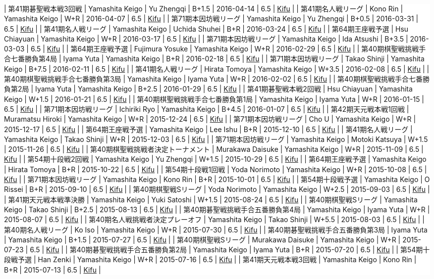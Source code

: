 | 第41期碁聖戦本戦3回戦 | Yamashita Keigo | Yu Zhengqi | B+1.5 | 2016-04-14 | 6.5 | [Kifu](https://kifudepot.net/kifucontents.php?id=CnfpK6spUxiwNq7Xxs3LHg%3D%3D) | 
| 第41期名人戦リーグ | Kono Rin | Yamashita Keigo | W+R | 2016-04-07 | 6.5 | [Kifu](https://kifudepot.net/kifucontents.php?id=3pufMaiYtCr6Sqo4xcGR2g%3D%3D) | 
| 第71期本因坊戦リーグ | Yamashita Keigo | Yu Zhengqi | B+0.5 | 2016-03-31 | 6.5 | [Kifu](https://kifudepot.net/kifucontents.php?id=xADIMUMH%2B5muvFzNSFaHbA%3D%3D) | 
| 第41期名人戦リーグ | Yamashita Keigo | Uchida Shuhei | B+R | 2016-03-24 | 6.5 | [Kifu](https://kifudepot.net/kifucontents.php?id=k5vkbDnbofXIhHu%2B7VUsZQ%3D%3D) | 
| 第64期王座戦予選 | Hsu Chiayuan | Yamashita Keigo | W+R | 2016-03-17 | 6.5 | [Kifu](https://kifudepot.net/kifucontents.php?id=csPEazkYmqCwICePqK0%2FEg%3D%3D) | 
| 第71期本因坊戦リーグ | Yamashita Keigo | Ida Atsushi | B+3.5 | 2016-03-03 | 6.5 | [Kifu](https://kifudepot.net/kifucontents.php?id=rscglNbZ98Lm5itqDLji2Q%3D%3D) | 
| 第64期王座戦予選 | Fujimura Yosuke | Yamashita Keigo | W+R | 2016-02-29 | 6.5 | [Kifu](https://kifudepot.net/kifucontents.php?id=7PvHqtzkejTpSX104oLb%2BA%3D%3D) | 
| 第40期棋聖戦挑戦手合七番勝負第4局 | Iyama Yuta | Yamashita Keigo | B+R | 2016-02-18 | 6.5 | [Kifu](https://kifudepot.net/kifucontents.php?id=YzI76UBIkGMye%2BeSrKWfRQ%3D%3D) | 
| 第71期本因坊戦リーグ | Takao Shinji | Yamashita Keigo | B+7.5 | 2016-02-11 | 6.5 | [Kifu](https://kifudepot.net/kifucontents.php?id=zzTnkGtUKjFRTw5hZ%2FFT9w%3D%3D) | 
| 第41期名人戦リーグ | Hirata Tomoya | Yamashita Keigo | W+3.5 | 2016-02-08 | 6.5 | [Kifu](https://kifudepot.net/kifucontents.php?id=t%2BnGTFhd6r2CNvRmVT1z0g%3D%3D) | 
| 第40期棋聖戦挑戦手合七番勝負第3局 | Yamashita Keigo | Iyama Yuta | W+R | 2016-02-02 | 6.5 | [Kifu](https://kifudepot.net/kifucontents.php?id=vEpEbzDqNQ0yBaV7kBABww%3D%3D) | 
| 第40期棋聖戦挑戦手合七番勝負第2局 | Iyama Yuta | Yamashita Keigo | B+2.5 | 2016-01-29 | 6.5 | [Kifu](https://kifudepot.net/kifucontents.php?id=oA0PbGsv4mZg2zmWPE6U0Q%3D%3D) | 
| 第41期碁聖戦本戦2回戦 | Hsu Chiayuan | Yamashita Keigo | W+1.5 | 2016-01-21 | 6.5 | [Kifu](https://kifudepot.net/kifucontents.php?id=XXASoH7txRVA%2F3xJN7JJ1A%3D%3D) | 
| 第40期棋聖戦挑戦手合七番勝負第1局 | Yamashita Keigo | Iyama Yuta | W+R | 2016-01-15 | 6.5 | [Kifu](https://kifudepot.net/kifucontents.php?id=Vmcx%2FvzZUnIBc%2B1nIIOCqA%3D%3D) | 
| 第71期本因坊戦リーグ | Ichiriki Ryo | Yamashita Keigo | B+4.5 | 2016-01-07 | 6.5 | [Kifu](https://kifudepot.net/kifucontents.php?id=29167quPYHVdAGS%2BppC%2F1Q%3D%3D) | 
| 第42期天元戦本戦1回戦 | Muramatsu Hiroki | Yamashita Keigo | W+R | 2015-12-24 | 6.5 | [Kifu](https://kifudepot.net/kifucontents.php?id=ppgr%2BktTXdGXO%2BwBWs2mzg%3D%3D) | 
| 第71期本因坊戦リーグ | Cho U | Yamashita Keigo | W+R | 2015-12-17 | 6.5 | [Kifu](https://kifudepot.net/kifucontents.php?id=RIf7MjUT9VwI%2Be4EZEsVjQ%3D%3D) | 
| 第64期王座戦予選 | Yamashita Keigo | Lee Ishu | B+R | 2015-12-10 | 6.5 | [Kifu](https://kifudepot.net/kifucontents.php?id=aOlFWY0g%2BsnBJdcNcCLJtA%3D%3D) | 
| 第41期名人戦リーグ | Yamashita Keigo | Takao Shinji | W+R | 2015-12-03 | 6.5 | [Kifu](https://kifudepot.net/kifucontents.php?id=fQM2HdVaBz4nN7aakhC1Iw%3D%3D) | 
| 第71期本因坊戦リーグ | Yamashita Keigo | Motoki Katsuya | W+1.5 | 2015-11-26 | 6.5 | [Kifu](https://kifudepot.net/kifucontents.php?id=D8YlRnz5Gety0%2BT%2Bx0ussQ%3D%3D) | 
| 第40期棋聖戦挑戦者決定トーナメント | Murakawa Daisuke | Yamashita Keigo | W+R | 2015-11-09 | 6.5 | [Kifu](https://kifudepot.net/kifucontents.php?id=mVgSFP5udKbunQSiDRup2w%3D%3D) | 
| 第54期十段戦2回戦 | Yamashita Keigo | Yu Zhengqi | W+1.5 | 2015-10-29 | 6.5 | [Kifu](https://kifudepot.net/kifucontents.php?id=hkxSNYEIXm%2FdtiThXhBpcw%3D%3D) | 
| 第64期王座戦予選 | Yamashita Keigo | Hirata Tomoya | B+R | 2015-10-22 | 6.5 | [Kifu](https://kifudepot.net/kifucontents.php?id=lsdHY61bRc4gQmdmkvDDag%3D%3D) | 
| 第54期十段戦1回戦 | Yoda Norimoto | Yamashita Keigo | W+R | 2015-10-08 | 6.5 | [Kifu](https://kifudepot.net/kifucontents.php?id=UF9sE29xElAO6Ee3QOq5jg%3D%3D) | 
| 第71期本因坊戦リーグ | Yamashita Keigo | Kono Rin | B+R | 2015-10-01 | 6.5 | [Kifu](https://kifudepot.net/kifucontents.php?id=UmQ28mPILe10wlBFYRHcNg%3D%3D) | 
| 第54期十段戦予選 | Yamashita Keigo | O Rissei | B+R | 2015-09-10 | 6.5 | [Kifu](https://kifudepot.net/kifucontents.php?id=OJEfd7O0C5lPgjd9yygQWw%3D%3D) | 
| 第40期棋聖戦Sリーグ | Yoda Norimoto | Yamashita Keigo | W+2.5 | 2015-09-03 | 6.5 | [Kifu](https://kifudepot.net/kifucontents.php?id=vXgNI1yDw%2BdpIquVewKDtw%3D%3D) | 
| 第41期天元戦本戦準決勝 | Yamashita Keigo | Yuki Satoshi | W+1.5 | 2015-08-24 | 6.5 | [Kifu](https://kifudepot.net/kifucontents.php?id=EmsPJ%2BzBzrzx1wNT9nPgjw%3D%3D) | 
| 第40期棋聖戦Sリーグ | Yamashita Keigo | Takao Shinji | B+2.5 | 2015-08-13 | 6.5 | [Kifu](https://kifudepot.net/kifucontents.php?id=Q%2Fevd9Ymw4etBlsjlzDNhg%3D%3D) | 
| 第40期碁聖戦挑戦手合五番勝負第4局 | Yamashita Keigo | Iyama Yuta | W+R | 2015-08-07 | 6.5 | [Kifu](https://kifudepot.net/kifucontents.php?id=nRWtkTQEXqw%2F5YYm7A1TFQ%3D%3D) | 
| 第40期名人戦挑戦者決定プレーオフ | Yamashita Keigo | Takao Shinji | W+5.5 | 2015-08-03 | 6.5 | [Kifu](https://kifudepot.net/kifucontents.php?id=vfNUD7uhF%2F1HIbHBmleRSg%3D%3D) | 
| 第40期名人戦リーグ | Ko Iso | Yamashita Keigo | W+R | 2015-07-30 | 6.5 | [Kifu](https://kifudepot.net/kifucontents.php?id=rEG%2BzedNYnZ3vKDAQXPtdg%3D%3D) | 
| 第40期碁聖戦挑戦手合五番勝負第3局 | Iyama Yuta | Yamashita Keigo | B+1.5 | 2015-07-27 | 6.5 | [Kifu](https://kifudepot.net/kifucontents.php?id=67bdM9XH9RO6iWZ7RFBWew%3D%3D) | 
| 第40期棋聖戦Sリーグ | Murakawa Daisuke | Yamashita Keigo | W+R | 2015-07-23 | 6.5 | [Kifu](https://kifudepot.net/kifucontents.php?id=mP2A1Hw82tiUflEgYcyF7A%3D%3D) | 
| 第40期碁聖戦挑戦手合五番勝負第2局 | Yamashita Keigo | Iyama Yuta | B+R | 2015-07-20 | 6.5 | [Kifu](https://kifudepot.net/kifucontents.php?id=LgMJyPLTQr%2FbJNGF4P3m7A%3D%3D) | 
| 第54期十段戦予選 | Han Zenki | Yamashita Keigo | W+R | 2015-07-16 | 6.5 | [Kifu](https://kifudepot.net/kifucontents.php?id=j%2BmSbUnorpJPwLkOSjCIyg%3D%3D) | 
| 第41期天元戦本戦3回戦 | Yamashita Keigo | Kono Rin | B+R | 2015-07-13 | 6.5 | [Kifu](https://kifudepot.net/kifucontents.php?id=GO%2FNR20idCftR9vrUL%2FCBA%3D%3D) | 